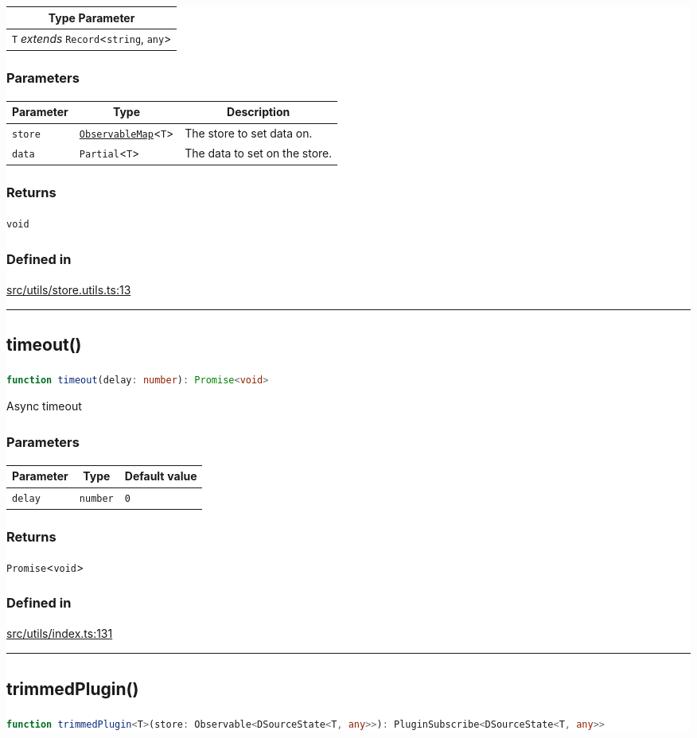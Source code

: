 | Type Parameter |
| ------ |
| `T` *extends* `Record`\<`string`, `any`\> |

### Parameters

| Parameter | Type | Description |
| ------ | ------ | ------ |
| `store` | [`ObservableMap`](Interface.ObservableMap.md)\<`T`\> | The store to set data on. |
| `data` | `Partial`\<`T`\> | The data to set on the store. |

### Returns

`void`

### Defined in

[src/utils/store.utils.ts:13](https://github.com/revolist/revogrid/blob/a4b231d71029faeb28d2b2f5098e6a96aa320bc0/src/utils/store.utils.ts#L13)

***

## timeout()

```ts
function timeout(delay: number): Promise<void>
```

Async timeout

### Parameters

| Parameter | Type | Default value |
| ------ | ------ | ------ |
| `delay` | `number` | `0` |

### Returns

`Promise`\<`void`\>

### Defined in

[src/utils/index.ts:131](https://github.com/revolist/revogrid/blob/a4b231d71029faeb28d2b2f5098e6a96aa320bc0/src/utils/index.ts#L131)

***

## trimmedPlugin()

```ts
function trimmedPlugin<T>(store: Observable<DSourceState<T, any>>): PluginSubscribe<DSourceState<T, any>>
```
